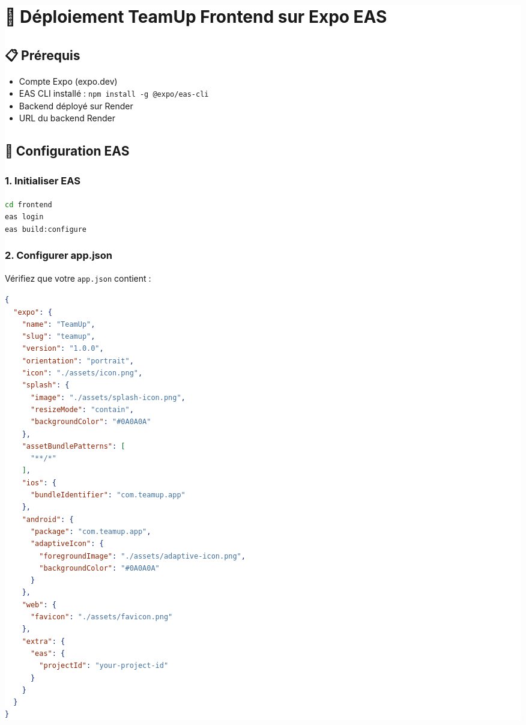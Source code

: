 # 📱 Déploiement TeamUp Frontend sur Expo EAS

## 📋 Prérequis

- Compte Expo (expo.dev)
- EAS CLI installé : `npm install -g @expo/eas-cli`
- Backend déployé sur Render
- URL du backend Render

## 🔧 Configuration EAS

### 1. Initialiser EAS

```bash
cd frontend
eas login
eas build:configure
```

### 2. Configurer app.json

Vérifiez que votre `app.json` contient :

```json
{
  "expo": {
    "name": "TeamUp",
    "slug": "teamup",
    "version": "1.0.0",
    "orientation": "portrait",
    "icon": "./assets/icon.png",
    "splash": {
      "image": "./assets/splash-icon.png",
      "resizeMode": "contain",
      "backgroundColor": "#0A0A0A"
    },
    "assetBundlePatterns": [
      "**/*"
    ],
    "ios": {
      "bundleIdentifier": "com.teamup.app"
    },
    "android": {
      "package": "com.teamup.app",
      "adaptiveIcon": {
        "foregroundImage": "./assets/adaptive-icon.png",
        "backgroundColor": "#0A0A0A"
      }
    },
    "web": {
      "favicon": "./assets/favicon.png"
    },
    "extra": {
      "eas": {
        "projectId": "your-project-id"
      }
    }
  }
}
```
